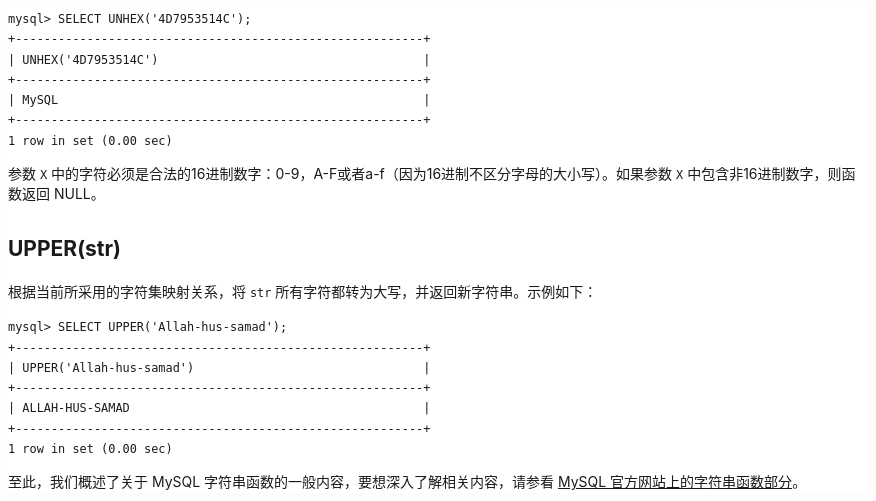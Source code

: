 ```
mysql> SELECT UNHEX('4D7953514C');
+---------------------------------------------------------+
| UNHEX('4D7953514C')                                     |
+---------------------------------------------------------+
| MySQL                                                   |
+---------------------------------------------------------+
1 row in set (0.00 sec)  
```

参数 `X` 中的字符必须是合法的16进制数字：0-9，A-F或者a-f（因为16进制不区分字母的大小写）。如果参数 `X` 中包含非16进制数字，则函数返回 NULL。   



## <a name="UPPER">UPPER(str) </a> 

根据当前所采用的字符集映射关系，将 `str` 所有字符都转为大写，并返回新字符串。示例如下：  
 
 ```  
 mysql> SELECT UPPER('Allah-hus-samad');
+---------------------------------------------------------+
| UPPER('Allah-hus-samad')                                |
+---------------------------------------------------------+
| ALLAH-HUS-SAMAD                                         |
+---------------------------------------------------------+
1 row in set (0.00 sec)  
 ```  
 
至此，我们概述了关于 MySQL 字符串函数的一般内容，要想深入了解相关内容，请参看 [MySQL 官方网站上的字符串函数部分](http://dev.mysql.com/doc/refman/5.6/en/string-functions.html)。
 